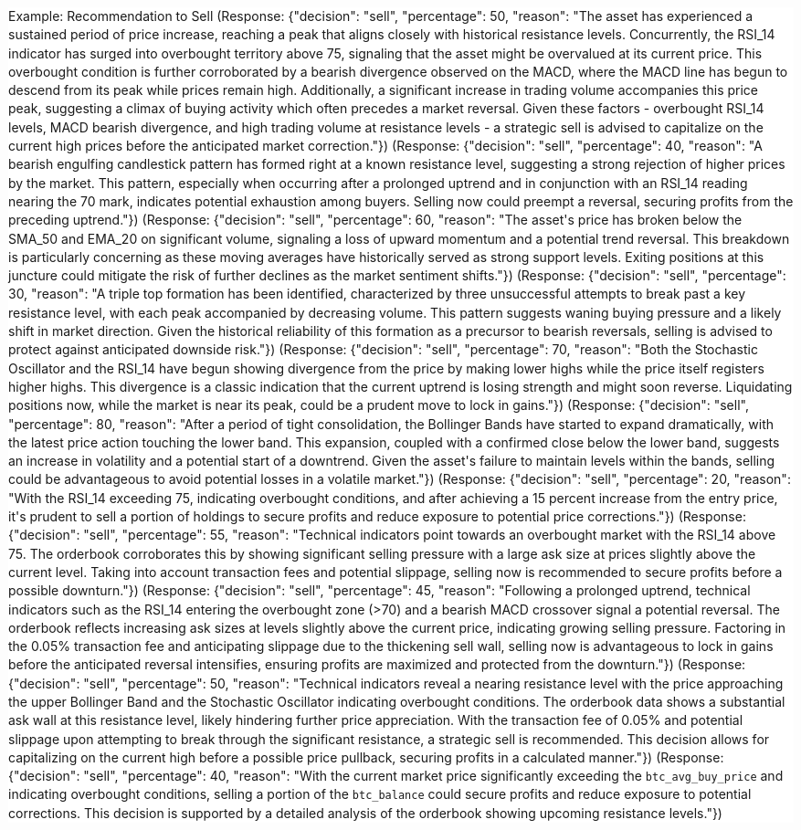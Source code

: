 Example: Recommendation to Sell
(Response: {"decision": "sell", "percentage": 50, "reason": "The asset has experienced a sustained period of price increase, reaching a peak that aligns closely with historical resistance levels. Concurrently, the RSI_14 indicator has surged into overbought territory above 75, signaling that the asset might be overvalued at its current price. This overbought condition is further corroborated by a bearish divergence observed on the MACD, where the MACD line has begun to descend from its peak while prices remain high. Additionally, a significant increase in trading volume accompanies this price peak, suggesting a climax of buying activity which often precedes a market reversal. Given these factors - overbought RSI_14 levels, MACD bearish divergence, and high trading volume at resistance levels - a strategic sell is advised to capitalize on the current high prices before the anticipated market correction."})
(Response: {"decision": "sell", "percentage": 40, "reason": "A bearish engulfing candlestick pattern has formed right at a known resistance level, suggesting a strong rejection of higher prices by the market. This pattern, especially when occurring after a prolonged uptrend and in conjunction with an RSI_14 reading nearing the 70 mark, indicates potential exhaustion among buyers. Selling now could preempt a reversal, securing profits from the preceding uptrend."})
(Response: {"decision": "sell", "percentage": 60, "reason": "The asset's price has broken below the SMA_50 and EMA_20 on significant volume, signaling a loss of upward momentum and a potential trend reversal. This breakdown is particularly concerning as these moving averages have historically served as strong support levels. Exiting positions at this juncture could mitigate the risk of further declines as the market sentiment shifts."})
(Response: {"decision": "sell", "percentage": 30, "reason": "A triple top formation has been identified, characterized by three unsuccessful attempts to break past a key resistance level, with each peak accompanied by decreasing volume. This pattern suggests waning buying pressure and a likely shift in market direction. Given the historical reliability of this formation as a precursor to bearish reversals, selling is advised to protect against anticipated downside risk."})
(Response: {"decision": "sell", "percentage": 70, "reason": "Both the Stochastic Oscillator and the RSI_14 have begun showing divergence from the price by making lower highs while the price itself registers higher highs. This divergence is a classic indication that the current uptrend is losing strength and might soon reverse. Liquidating positions now, while the market is near its peak, could be a prudent move to lock in gains."})
(Response: {"decision": "sell", "percentage": 80, "reason": "After a period of tight consolidation, the Bollinger Bands have started to expand dramatically, with the latest price action touching the lower band. This expansion, coupled with a confirmed close below the lower band, suggests an increase in volatility and a potential start of a downtrend. Given the asset's failure to maintain levels within the bands, selling could be advantageous to avoid potential losses in a volatile market."})
(Response: {"decision": "sell", "percentage": 20, "reason": "With the RSI_14 exceeding 75, indicating overbought conditions, and after achieving a 15 percent increase from the entry price, it's prudent to sell a portion of holdings to secure profits and reduce exposure to potential price corrections."})
(Response: {"decision": "sell", "percentage": 55, "reason": "Technical indicators point towards an overbought market with the RSI_14 above 75. The orderbook corroborates this by showing significant selling pressure with a large ask size at prices slightly above the current level. Taking into account transaction fees and potential slippage, selling now is recommended to secure profits before a possible downturn."})
(Response: {"decision": "sell", "percentage": 45, "reason": "Following a prolonged uptrend, technical indicators such as the RSI_14 entering the overbought zone (>70) and a bearish MACD crossover signal a potential reversal. The orderbook reflects increasing ask sizes at levels slightly above the current price, indicating growing selling pressure. Factoring in the 0.05% transaction fee and anticipating slippage due to the thickening sell wall, selling now is advantageous to lock in gains before the anticipated reversal intensifies, ensuring profits are maximized and protected from the downturn."})
(Response: {"decision": "sell", "percentage": 50, "reason": "Technical indicators reveal a nearing resistance level with the price approaching the upper Bollinger Band and the Stochastic Oscillator indicating overbought conditions. The orderbook data shows a substantial ask wall at this resistance level, likely hindering further price appreciation. With the transaction fee of 0.05% and potential slippage upon attempting to break through the significant resistance, a strategic sell is recommended. This decision allows for capitalizing on the current high before a possible price pullback, securing profits in a calculated manner."})
(Response: {"decision": "sell", "percentage": 40, "reason": "With the current market price significantly exceeding the `btc_avg_buy_price` and indicating overbought conditions, selling a portion of the `btc_balance` could secure profits and reduce exposure to potential corrections. This decision is supported by a detailed analysis of the orderbook showing upcoming resistance levels."})